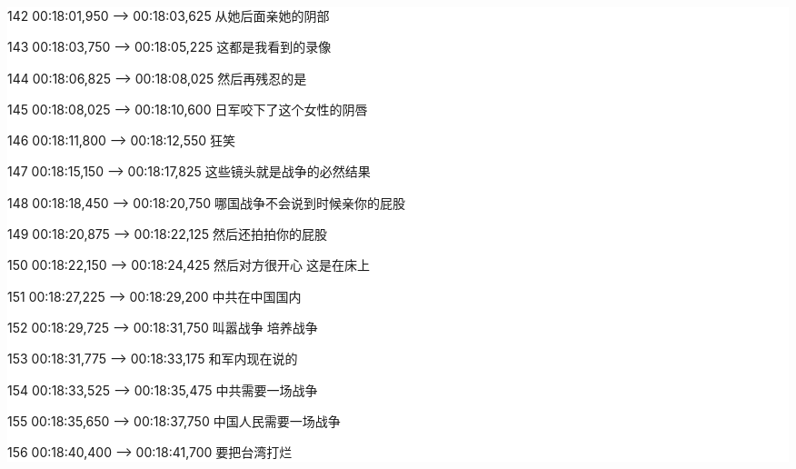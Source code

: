 142
00:18:01,950 –&gt; 00:18:03,625
从她后面亲她的阴部
 
143
00:18:03,750 –&gt; 00:18:05,225
这都是我看到的录像
 
144
00:18:06,825 –&gt; 00:18:08,025
然后再残忍的是
 
145
00:18:08,025 –&gt; 00:18:10,600
日军咬下了这个女性的阴唇
 
146
00:18:11,800 –&gt; 00:18:12,550
狂笑
 
147
00:18:15,150 –&gt; 00:18:17,825
这些镜头就是战争的必然结果
 
148
00:18:18,450 –&gt; 00:18:20,750
哪国战争不会说到时候亲你的屁股
 
149
00:18:20,875 –&gt; 00:18:22,125
然后还拍拍你的屁股
 
150
00:18:22,150 –&gt; 00:18:24,425
然后对方很开心 这是在床上
 
151
00:18:27,225 –&gt; 00:18:29,200
中共在中国国内
 
152
00:18:29,725 –&gt; 00:18:31,750
叫嚣战争 培养战争
 
153
00:18:31,775 –&gt; 00:18:33,175
和军内现在说的
 
154
00:18:33,525 –&gt; 00:18:35,475
中共需要一场战争
 
155
00:18:35,650 –&gt; 00:18:37,750
中国人民需要一场战争
 
156
00:18:40,400 –&gt; 00:18:41,700
要把台湾打烂
 